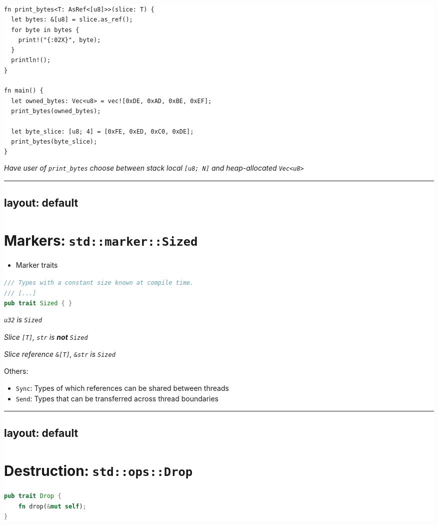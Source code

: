 ```rust{all|1-2|10-11|13-14}
fn print_bytes<T: AsRef<[u8]>>(slice: T) {
  let bytes: &[u8] = slice.as_ref();
  for byte in bytes {
    print!("{:02X}", byte);
  }
  println!();
}

fn main() {
  let owned_bytes: Vec<u8> = vec![0xDE, 0xAD, 0xBE, 0xEF];
  print_bytes(owned_bytes);

  let byte_slice: [u8; 4] = [0xFE, 0xED, 0xC0, 0xDE];
  print_bytes(byte_slice);
}
```

*Have user of `print_bytes` choose between stack local `[u8; N]` and heap-allocated `Vec<u8>`*

---
layout: default
---
# Markers: `std::marker::Sized`

- Marker traits

```rust
/// Types with a constant size known at compile time.
/// [...]
pub trait Sized { }
```

*`u32` is `Sized`*

*Slice `[T]`, `str` is **not** `Sized`*

*Slice reference `&[T]`, `&str` is `Sized`*

Others:
- `Sync`: Types of which references can be shared between threads
- `Send`: Types that can be transferred across thread boundaries



---
layout: default
---
# Destruction: `std::ops::Drop`

```rust
pub trait Drop {
    fn drop(&mut self);
}
```
